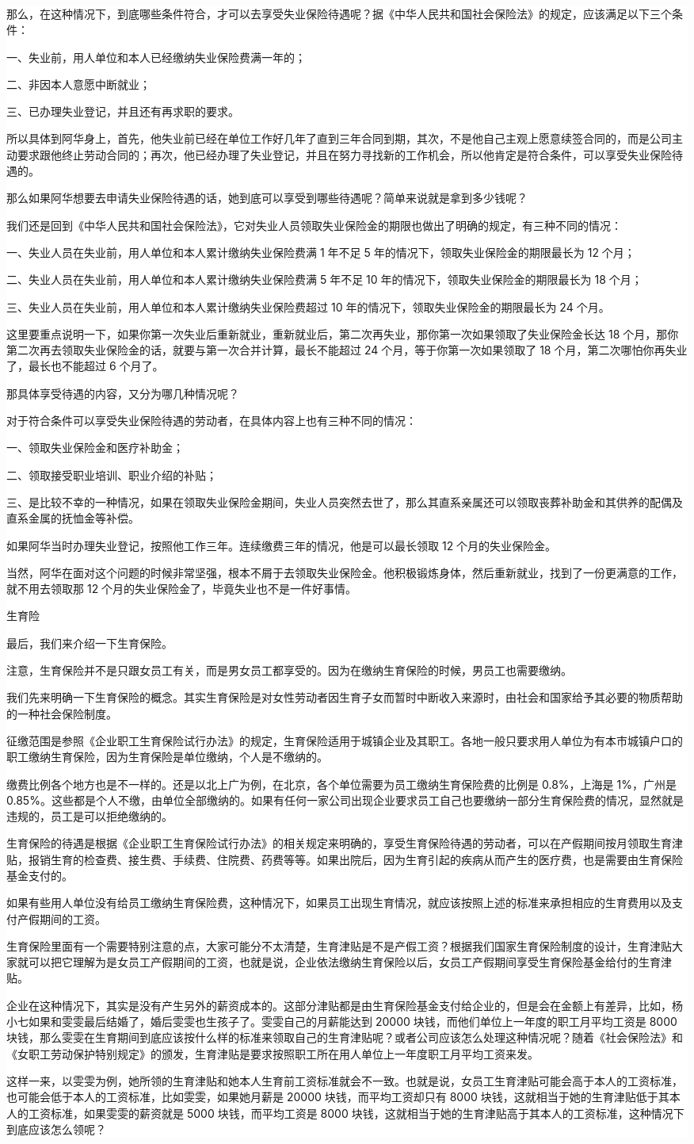 那么，在这种情况下，到底哪些条件符合，才可以去享受失业保险待遇呢？据《中华人民共和国社会保险法》的规定，应该满足以下三个条件：

一、失业前，用人单位和本人已经缴纳失业保险费满一年的；

二、非因本人意愿中断就业；

三、已办理失业登记，并且还有再求职的要求。

所以具体到阿华身上，首先，他失业前已经在单位工作好几年了直到三年合同到期，其次，不是他自己主观上愿意续签合同的，而是公司主动要求跟他终止劳动合同的；再次，他已经办理了失业登记，并且在努力寻找新的工作机会，所以他肯定是符合条件，可以享受失业保险待遇的。

那么如果阿华想要去申请失业保险待遇的话，她到底可以享受到哪些待遇呢？简单来说就是拿到多少钱呢？

我们还是回到《中华人民共和国社会保险法》，它对失业人员领取失业保险金的期限也做出了明确的规定，有三种不同的情况：

一、失业人员在失业前，用人单位和本人累计缴纳失业保险费满 1 年不足 5 年的情况下，领取失业保险金的期限最长为 12 个月；

二、失业人员在失业前，用人单位和本人累计缴纳失业保险费满 5 年不足 10 年的情况下，领取失业保险金的期限最长为 18 个月；

三、失业人员在失业前，用人单位和本人累计缴纳失业保险费超过 10 年的情况下，领取失业保险金的期限最长为 24 个月。

这里要重点说明一下，如果你第一次失业后重新就业，重新就业后，第二次再失业，那你第一次如果领取了失业保险金长达 18 个月，那你第二次再去领取失业保险金的话，就要与第一次合并计算，最长不能超过 24 个月，等于你第一次如果领取了 18 个月，第二次哪怕你再失业了，最长也不能超过 6 个月了。

那具体享受待遇的内容，又分为哪几种情况呢？

对于符合条件可以享受失业保险待遇的劳动者，在具体内容上也有三种不同的情况：

一、领取失业保险金和医疗补助金；

二、领取接受职业培训、职业介绍的补贴；

三、是比较不幸的一种情况，如果在领取失业保险金期间，失业人员突然去世了，那么其直系亲属还可以领取丧葬补助金和其供养的配偶及直系金属的抚恤金等补偿。

如果阿华当时办理失业登记，按照他工作三年。连续缴费三年的情况，他是可以最长领取 12 个月的失业保险金。

当然，阿华在面对这个问题的时候非常坚强，根本不屑于去领取失业保险金。他积极锻炼身体，然后重新就业，找到了一份更满意的工作，就不用去领取那 12 个月的失业保险金了，毕竟失业也不是一件好事情。

生育险

最后，我们来介绍一下生育保险。

注意，生育保险并不是只跟女员工有关，而是男女员工都享受的。因为在缴纳生育保险的时候，男员工也需要缴纳。

我们先来明确一下生育保险的概念。其实生育保险是对女性劳动者因生育子女而暂时中断收入来源时，由社会和国家给予其必要的物质帮助的一种社会保险制度。

征缴范围是参照《企业职工生育保险试行办法》的规定，生育保险适用于城镇企业及其职工。各地一般只要求用人单位为有本市城镇户口的职工缴纳生育保险，因为生育保险是单位缴纳，个人是不缴纳的。

缴费比例各个地方也是不一样的。还是以北上广为例，在北京，各个单位需要为员工缴纳生育保险费的比例是 0.8\%，上海是 1\%，广州是 0.85\%。这些都是个人不缴，由单位全部缴纳的。如果有任何一家公司出现企业要求员工自己也要缴纳一部分生育保险费的情况，显然就是违规的，员工是可以拒绝缴纳的。

生育保险的待遇是根据《企业职工生育保险试行办法》的相关规定来明确的，享受生育保险待遇的劳动者，可以在产假期间按月领取生育津贴，报销生育的检查费、接生费、手续费、住院费、药费等等。如果出院后，因为生育引起的疾病从而产生的医疗费，也是需要由生育保险基金支付的。

如果有些用人单位没有给员工缴纳生育保险费，这种情况下，如果员工出现生育情况，就应该按照上述的标准来承担相应的生育费用以及支付产假期间的工资。

生育保险里面有一个需要特别注意的点，大家可能分不太清楚，生育津贴是不是产假工资？根据我们国家生育保险制度的设计，生育津贴大家就可以把它理解为是女员工产假期间的工资，也就是说，企业依法缴纳生育保险以后，女员工产假期间享受生育保险基金给付的生育津贴。

企业在这种情况下，其实是没有产生另外的薪资成本的。这部分津贴都是由生育保险基金支付给企业的，但是会在金额上有差异，比如，杨小七如果和雯雯最后结婚了，婚后雯雯也生孩子了。雯雯自己的月薪能达到 20000 块钱，而他们单位上一年度的职工月平均工资是 8000 块钱，那么雯雯在生育期间到底应该按什么样的标准来领取自己的生育津贴呢？或者公司应该怎么处理这种情况呢？随着《社会保险法》和《女职工劳动保护特别规定》的颁发，生育津贴是要求按照职工所在用人单位上一年度职工月平均工资来发。

这样一来，以雯雯为例，她所领的生育津贴和她本人生育前工资标准就会不一致。也就是说，女员工生育津贴可能会高于本人的工资标准，也可能会低于本人的工资标准，比如雯雯，如果她月薪是 20000 块钱，而平均工资却只有 8000 块钱，这就相当于她的生育津贴低于其本人的工资标准，如果雯雯的薪资就是 5000 块钱，而平均工资是 8000 块钱，这就相当于她的生育津贴高于其本人的工资标准，这种情况下到底应该怎么领呢？
